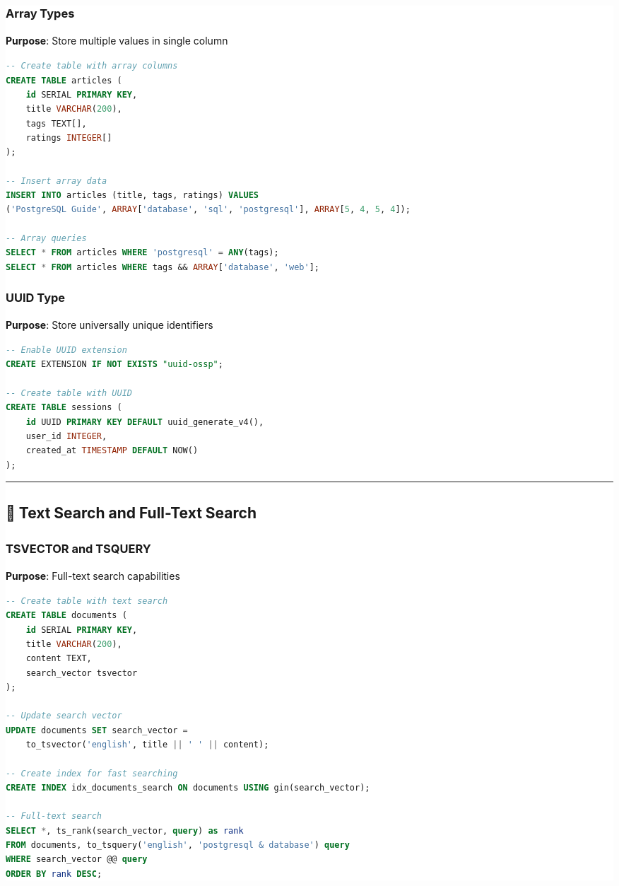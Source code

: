 ### Array Types
**Purpose**: Store multiple values in single column
```sql
-- Create table with array columns
CREATE TABLE articles (
    id SERIAL PRIMARY KEY,
    title VARCHAR(200),
    tags TEXT[],
    ratings INTEGER[]
);

-- Insert array data
INSERT INTO articles (title, tags, ratings) VALUES
('PostgreSQL Guide', ARRAY['database', 'sql', 'postgresql'], ARRAY[5, 4, 5, 4]);

-- Array queries
SELECT * FROM articles WHERE 'postgresql' = ANY(tags);
SELECT * FROM articles WHERE tags && ARRAY['database', 'web'];
```

### UUID Type
**Purpose**: Store universally unique identifiers
```sql
-- Enable UUID extension
CREATE EXTENSION IF NOT EXISTS "uuid-ossp";

-- Create table with UUID
CREATE TABLE sessions (
    id UUID PRIMARY KEY DEFAULT uuid_generate_v4(),
    user_id INTEGER,
    created_at TIMESTAMP DEFAULT NOW()
);
```

---

## 🔹 Text Search and Full-Text Search

### TSVECTOR and TSQUERY
**Purpose**: Full-text search capabilities
```sql
-- Create table with text search
CREATE TABLE documents (
    id SERIAL PRIMARY KEY,
    title VARCHAR(200),
    content TEXT,
    search_vector tsvector
);

-- Update search vector
UPDATE documents SET search_vector = 
    to_tsvector('english', title || ' ' || content);

-- Create index for fast searching
CREATE INDEX idx_documents_search ON documents USING gin(search_vector);

-- Full-text search
SELECT *, ts_rank(search_vector, query) as rank
FROM documents, to_tsquery('english', 'postgresql & database') query
WHERE search_vector @@ query
ORDER BY rank DESC;
```
